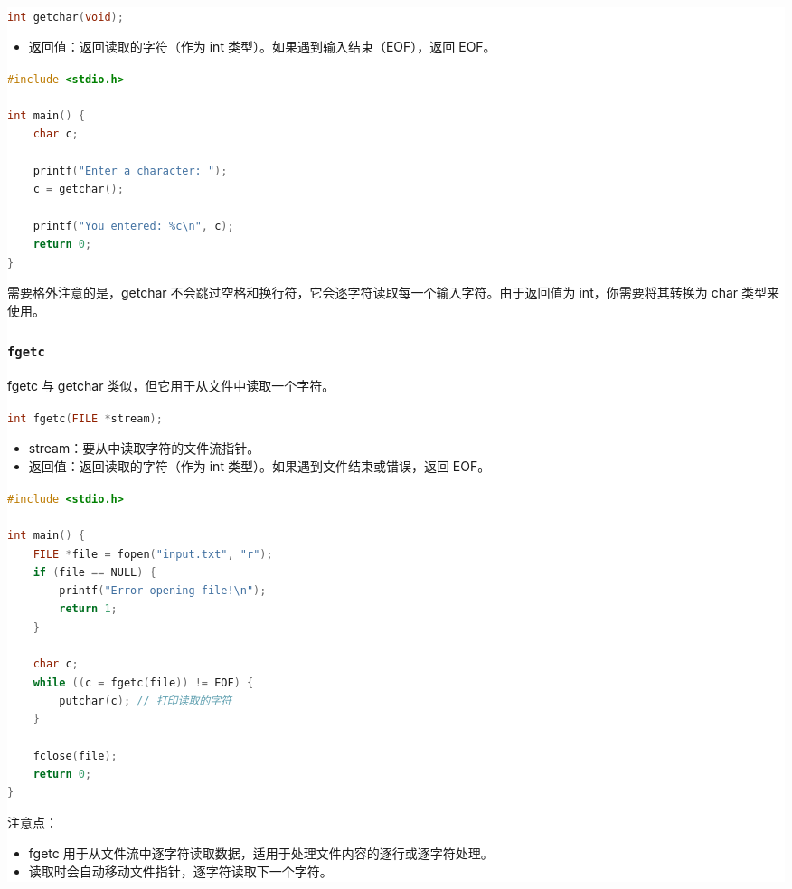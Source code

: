 ```c
int getchar(void);
```

- 返回值：返回读取的字符（作为 int 类型）。如果遇到输入结束（EOF），返回 EOF。

```c
#include <stdio.h>

int main() {
    char c;

    printf("Enter a character: ");
    c = getchar();

    printf("You entered: %c\n", c);
    return 0;
}
```

需要格外注意的是，getchar 不会跳过空格和换行符，它会逐字符读取每一个输入字符。由于返回值为 int，你需要将其转换为 char 类型来使用。

### `fgetc`

fgetc 与 getchar 类似，但它用于从文件中读取一个字符。

```c
int fgetc(FILE *stream);
```

- stream：要从中读取字符的文件流指针。
- 返回值：返回读取的字符（作为 int 类型）。如果遇到文件结束或错误，返回 EOF。

```c
#include <stdio.h>

int main() {
    FILE *file = fopen("input.txt", "r");
    if (file == NULL) {
        printf("Error opening file!\n");
        return 1;
    }

    char c;
    while ((c = fgetc(file)) != EOF) {
        putchar(c); // 打印读取的字符
    }

    fclose(file);
    return 0;
}
```

注意点：

- fgetc 用于从文件流中逐字符读取数据，适用于处理文件内容的逐行或逐字符处理。
- 读取时会自动移动文件指针，逐字符读取下一个字符。
